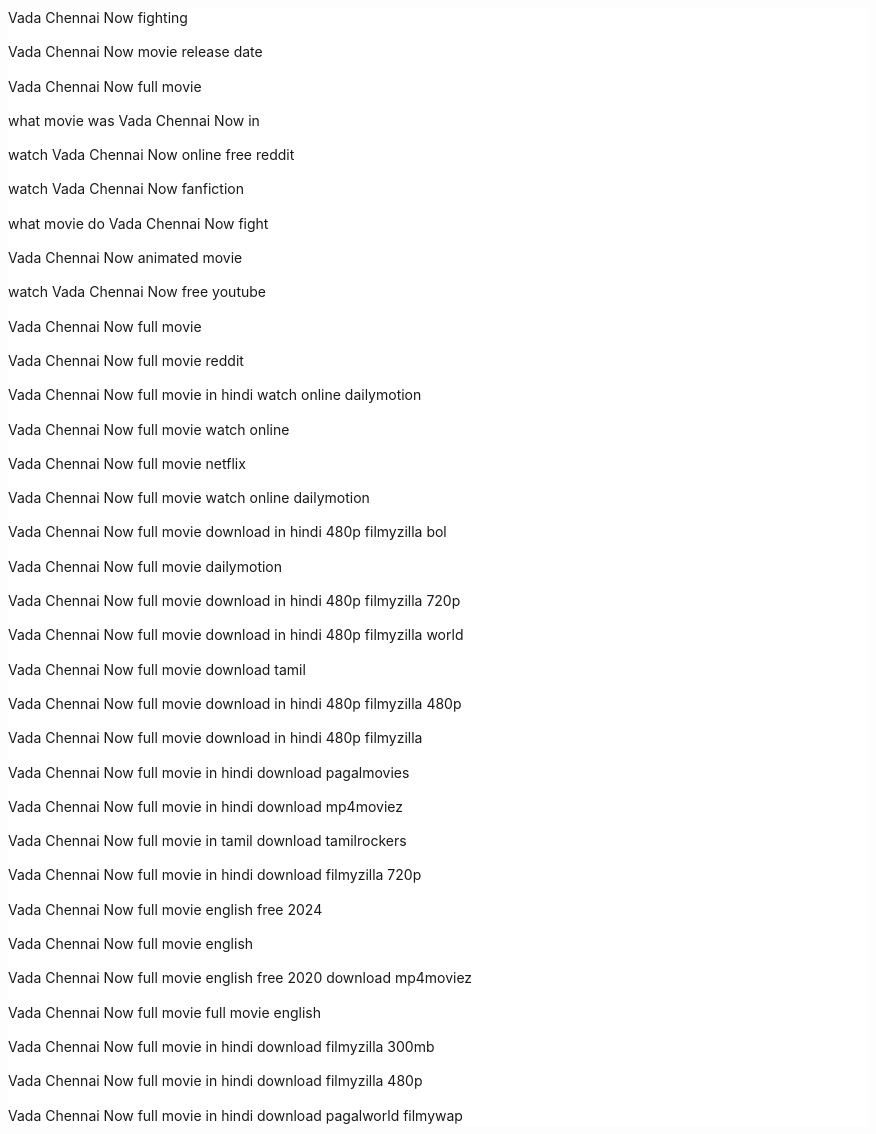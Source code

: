 Vada Chennai Now fighting

Vada Chennai Now movie release date

Vada Chennai Now full movie

what movie was Vada Chennai Now in

watch Vada Chennai Now online free reddit

watch Vada Chennai Now fanfiction

what movie do Vada Chennai Now fight

Vada Chennai Now animated movie

watch Vada Chennai Now free youtube

Vada Chennai Now full movie

Vada Chennai Now full movie reddit

Vada Chennai Now full movie in hindi watch online dailymotion

Vada Chennai Now full movie watch online

Vada Chennai Now full movie netflix

Vada Chennai Now full movie watch online dailymotion

Vada Chennai Now full movie download in hindi 480p filmyzilla bol

Vada Chennai Now full movie dailymotion

Vada Chennai Now full movie download in hindi 480p filmyzilla 720p

Vada Chennai Now full movie download in hindi 480p filmyzilla world

Vada Chennai Now full movie download tamil

Vada Chennai Now full movie download in hindi 480p filmyzilla 480p

Vada Chennai Now full movie download in hindi 480p filmyzilla

Vada Chennai Now full movie in hindi download pagalmovies

Vada Chennai Now full movie in hindi download mp4moviez

Vada Chennai Now full movie in tamil download tamilrockers

Vada Chennai Now full movie in hindi download filmyzilla 720p

Vada Chennai Now full movie english free 2024

Vada Chennai Now full movie english

Vada Chennai Now full movie english free 2020 download mp4moviez

Vada Chennai Now full movie full movie english

Vada Chennai Now full movie in hindi download filmyzilla 300mb

Vada Chennai Now full movie in hindi download filmyzilla 480p

Vada Chennai Now full movie in hindi download pagalworld filmywap
